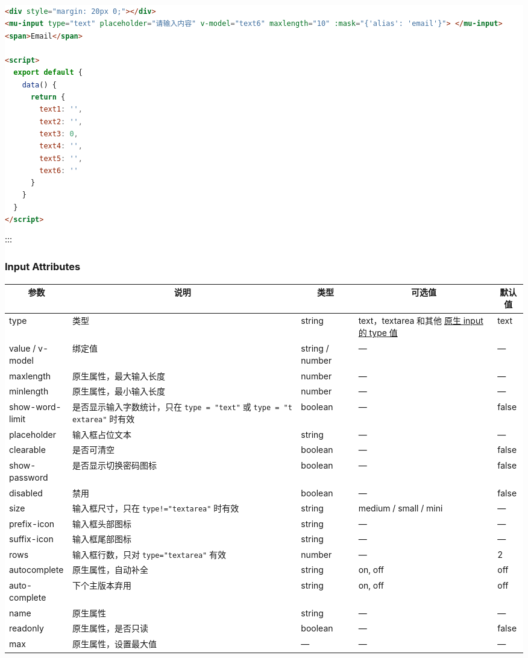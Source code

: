 ```html
<div style="margin: 20px 0;"></div>
<mu-input type="text" placeholder="请输入内容" v-model="text6" maxlength="10" :mask="{'alias': 'email'}"> </mu-input>
<span>Email</span>

<script>
  export default {
    data() {
      return {
        text1: '',
        text2: '',
        text3: 0,
        text4: '',
        text5: '',
        text6: ''
      }
    }
  }
</script>
```

:::

### Input Attributes

| 参数            | 说明                                                                                         | 类型            | 可选值                                                                                                                                | 默认值 |
| --------------- | -------------------------------------------------------------------------------------------- | --------------- | ------------------------------------------------------------------------------------------------------------------------------------- | ------ |
| type            | 类型                                                                                         | string          | text，textarea 和其他 [原生 input 的 type 值](https://developer.mozilla.org/en-US/docs/Web/HTML/Element/input#Form_%3Cinput%3E_types) | text   |
| value / v-model | 绑定值                                                                                       | string / number | —                                                                                                                                     | —      |
| maxlength       | 原生属性，最大输入长度                                                                       | number          | —                                                                                                                                     | —      |
| minlength       | 原生属性，最小输入长度                                                                       | number          | —                                                                                                                                     | —      |
| show-word-limit | 是否显示输入字数统计，只在 `type = "text"` 或 `type = "textarea"` 时有效                     | boolean         | —                                                                                                                                     | false  |
| placeholder     | 输入框占位文本                                                                               | string          | —                                                                                                                                     | —      |
| clearable       | 是否可清空                                                                                   | boolean         | —                                                                                                                                     | false  |
| show-password   | 是否显示切换密码图标                                                                         | boolean         | —                                                                                                                                     | false  |
| disabled        | 禁用                                                                                         | boolean         | —                                                                                                                                     | false  |
| size            | 输入框尺寸，只在 `type!="textarea"` 时有效                                                   | string          | medium / small / mini                                                                                                                 | —      |
| prefix-icon     | 输入框头部图标                                                                               | string          | —                                                                                                                                     | —      |
| suffix-icon     | 输入框尾部图标                                                                               | string          | —                                                                                                                                     | —      |
| rows            | 输入框行数，只对 `type="textarea"` 有效                                                      | number          | —                                                                                                                                     | 2      |
| autocomplete    | 原生属性，自动补全                                                                           | string          | on, off                                                                                                                               | off    |
| auto-complete   | 下个主版本弃用                                                                               | string          | on, off                                                                                                                               | off    |
| name            | 原生属性                                                                                     | string          | —                                                                                                                                     | —      |
| readonly        | 原生属性，是否只读                                                                           | boolean         | —                                                                                                                                     | false  |
| max             | 原生属性，设置最大值                                                                         | —               | —                                                                                                                                     | —      |